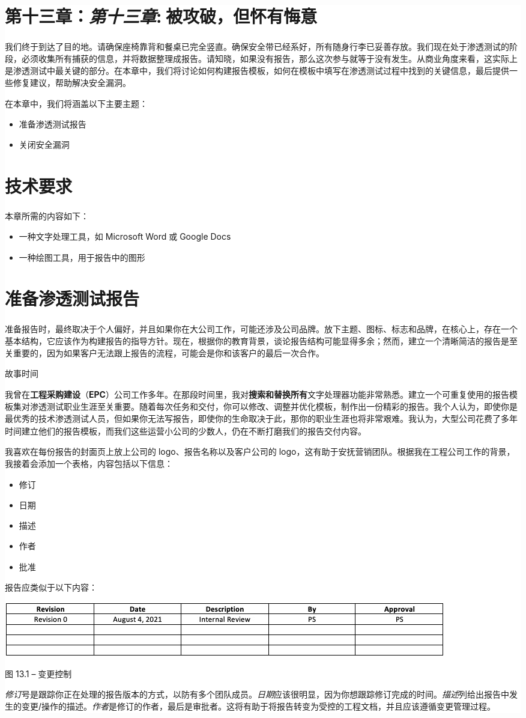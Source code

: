 # 第十三章：*第十三章*: 被攻破，但怀有悔意

我们终于到达了目的地。请确保座椅靠背和餐桌已完全竖直。确保安全带已经系好，所有随身行李已妥善存放。我们现在处于渗透测试的阶段，必须收集所有捕获的信息，并将数据整理成报告。请知晓，如果没有报告，那么这次参与就等于没有发生。从商业角度来看，这实际上是渗透测试中最关键的部分。在本章中，我们将讨论如何构建报告模板，如何在模板中填写在渗透测试过程中找到的关键信息，最后提供一些修复建议，帮助解决安全漏洞。

在本章中，我们将涵盖以下主要主题：

+   准备渗透测试报告

+   关闭安全漏洞

# 技术要求

本章所需的内容如下：

+   一种文字处理工具，如 Microsoft Word 或 Google Docs

+   一种绘图工具，用于报告中的图形

# 准备渗透测试报告

准备报告时，最终取决于个人偏好，并且如果你在大公司工作，可能还涉及公司品牌。放下主题、图标、标志和品牌，在核心上，存在一个基本结构，它应该作为构建报告的指导方针。现在，根据你的教育背景，谈论报告结构可能显得多余；然而，建立一个清晰简洁的报告是至关重要的，因为如果客户无法跟上报告的流程，可能会是你和该客户的最后一次合作。

故事时间

我曾在**工程采购建设**（**EPC**）公司工作多年。在那段时间里，我对**搜索和替换所有**文字处理器功能非常熟悉。建立一个可重复使用的报告模板集对渗透测试职业生涯至关重要。随着每次任务和交付，你可以修改、调整并优化模板，制作出一份精彩的报告。我个人认为，即使你是最优秀的技术渗透测试人员，但如果你无法写报告，即使你的生命取决于此，那你的职业生涯也将非常艰难。我认为，大型公司花费了多年时间建立他们的报告模板，而我们这些运营小公司的少数人，仍在不断打磨我们的报告交付内容。

我喜欢在每份报告的封面页上放上公司的 logo、报告名称以及客户公司的 logo，这有助于安抚营销团队。根据我在工程公司工作的背景，我接着会添加一个表格，内容包括以下信息：

+   修订

+   日期

+   描述

+   作者

+   批准

报告应类似于以下内容：

![图 13.1 – 变更控制](img/B16321_13_001.jpg)

图 13.1 – 变更控制

*修订*号是跟踪你正在处理的报告版本的方式，以防有多个团队成员。*日期*应该很明显，因为你想跟踪修订完成的时间。*描述*列给出报告中发生的变更/操作的描述。*作者*是修订的作者，最后是审批者。这将有助于将报告转变为受控的工程文档，并且应该遵循变更管理过程。
